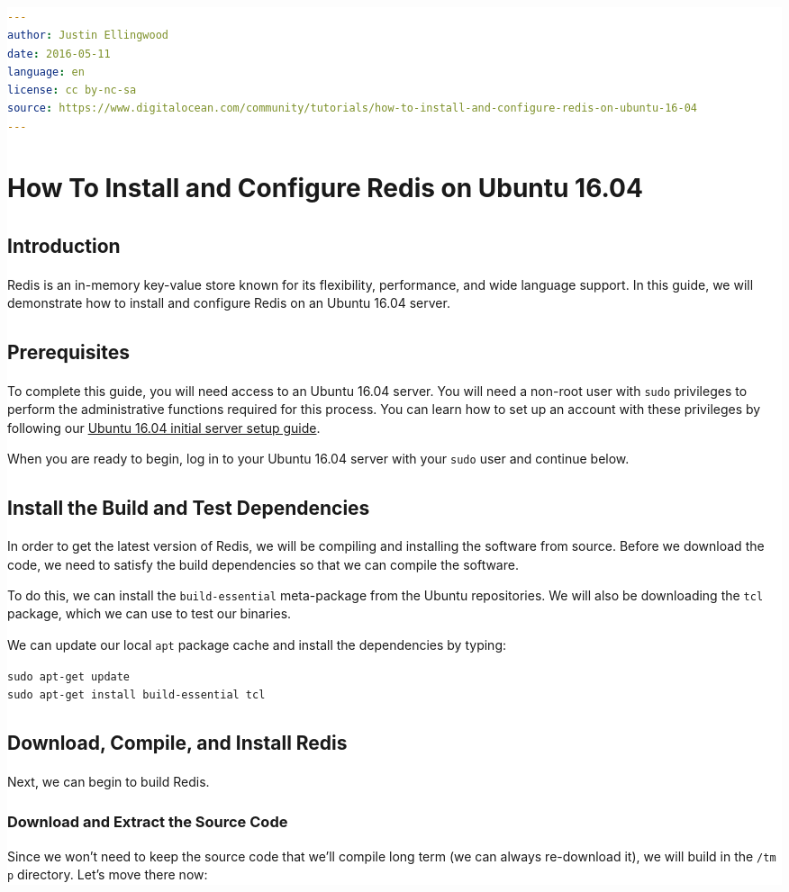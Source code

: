 ```yaml
---
author: Justin Ellingwood
date: 2016-05-11
language: en
license: cc by-nc-sa
source: https://www.digitalocean.com/community/tutorials/how-to-install-and-configure-redis-on-ubuntu-16-04
---
```


# How To Install and Configure Redis on Ubuntu 16.04

## Introduction

Redis is an in-memory key-value store known for its flexibility, performance, and wide language support. In this guide, we will demonstrate how to install and configure Redis on an Ubuntu 16.04 server.

## Prerequisites

To complete this guide, you will need access to an Ubuntu 16.04 server. You will need a non-root user with `sudo` privileges to perform the administrative functions required for this process. You can learn how to set up an account with these privileges by following our [Ubuntu 16.04 initial server setup guide](initial-server-setup-with-ubuntu-16-04).

When you are ready to begin, log in to your Ubuntu 16.04 server with your `sudo` user and continue below.

## Install the Build and Test Dependencies

In order to get the latest version of Redis, we will be compiling and installing the software from source. Before we download the code, we need to satisfy the build dependencies so that we can compile the software.

To do this, we can install the `build-essential` meta-package from the Ubuntu repositories. We will also be downloading the `tcl` package, which we can use to test our binaries.

We can update our local `apt` package cache and install the dependencies by typing:

    sudo apt-get update
    sudo apt-get install build-essential tcl

## Download, Compile, and Install Redis

Next, we can begin to build Redis.

### Download and Extract the Source Code

Since we won’t need to keep the source code that we’ll compile long term (we can always re-download it), we will build in the `/tmp` directory. Let’s move there now:
